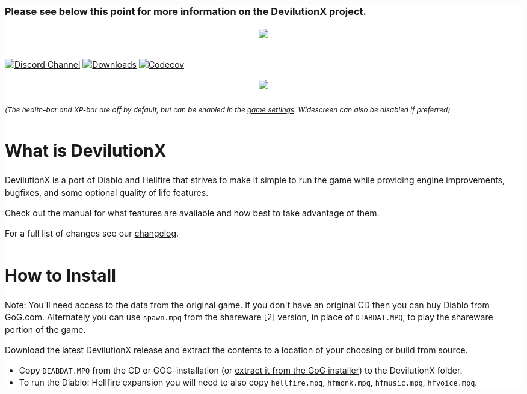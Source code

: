 ### Please see below this point for more information on the DevilutionX project.

<p align="center">
<img width="554" src="https://user-images.githubusercontent.com/204594/113575181-c946a400-961d-11eb-8347-a8829fa3830c.png">
</p>

---

[![Discord Channel](https://img.shields.io/discord/518540764754608128?color=%237289DA&logo=discord&logoColor=%23FFFFFF)](https://discord.gg/YQKCAYQ)
[![Downloads](https://img.shields.io/github/downloads/diasurgical/devilutionX/total.svg)](https://github.com/diasurgical/devilutionX/releases/latest)
[![Codecov](https://codecov.io/gh/diasurgical/devilutionX/branch/master/graph/badge.svg)](https://codecov.io/gh/diasurgical/devilutionX)

<p align="center">
<img width="838" src="https://user-images.githubusercontent.com/204594/113578478-26912400-9623-11eb-9ff6-9bd9717462b6.png">
</p>

<sub>*(The health-bar and XP-bar are off by default, but can be enabled in the [game settings](https://github.com/diasurgical/devilutionX/wiki/DevilutionX-diablo.ini-configuration-guide). Widescreen can also be disabled if preferred)*</sub>

# What is DevilutionX

DevilutionX is a port of Diablo and Hellfire that strives to make it simple to run the game while providing engine improvements, bugfixes, and some optional quality of life features.

Check out the [manual](https://github.com/diasurgical/devilutionX/wiki) for what features are available and how best to take advantage of them.

For a full list of changes see our [changelog](docs/CHANGELOG.md).

# How to Install

Note: You'll need access to the data from the original game. If you don't have an original CD then you can [buy Diablo from GoG.com](https://www.gog.com/game/diablo). Alternately you can use `spawn.mpq` from the [shareware](https://github.com/diasurgical/devilutionx-assets/releases/download/v2/spawn.mpq) [[2]](http://ftp.blizzard.com/pub/demos/diablosw.exe) version, in place of `DIABDAT.MPQ`, to play the shareware portion of the game.

Download the latest [DevilutionX release](https://github.com/diasurgical/devilutionX/releases/latest) and extract the contents to a location of your choosing or [build from source](#building-from-source).

- Copy `DIABDAT.MPQ` from the CD or GOG-installation (or [extract it from the GoG installer](https://github.com/diasurgical/devilutionX/wiki/Extracting-the-.MPQs-from-the-GoG-installer)) to the DevilutionX folder.
- To run the Diablo: Hellfire expansion you will need to also copy `hellfire.mpq`, `hfmonk.mpq`, `hfmusic.mpq`, `hfvoice.mpq`.

